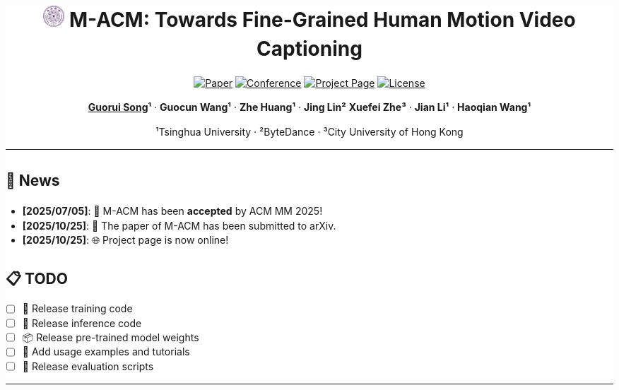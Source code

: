 <div align="center">



# <img src="assets/thu-fig-logo.jpg" alt="Tsinghua University" height="30"/> M-ACM: Towards Fine-Grained Human Motion Video Captioning

[![Paper](https://img.shields.io/badge/Paper-arXiv-b31b1b.svg)]()
[![Conference](https://img.shields.io/badge/ACM%20MM-2025-4b44ce.svg)](https://2025.acmmm.org/)
[![Project Page](https://img.shields.io/badge/Project-Page-green.svg)](https://loststars2002.github.io/M-ACM/)
[![License](https://img.shields.io/badge/License-CC%20BY--NC--SA%204.0-lightgrey.svg)](https://creativecommons.org/licenses/by-nc-sa/4.0/)

**[Guorui Song](https://github.com/LostStars2002)¹** · **Guocun Wang¹** · **Zhe Huang¹** · **Jing Lin²**
**Xuefei Zhe³** · **Jian Li¹** · **Haoqian Wang¹**

¹Tsinghua University · ²ByteDance · ³City University of Hong Kong

</div>

---

## 📣 News

* **[2025/07/05]**: 🎉 M-ACM has been **accepted** by ACM MM 2025!
* **[2025/10/25]**: 📄 The paper of M-ACM has been submitted to arXiv.
* **[2025/10/25]**: 🌐 Project page is now online!

## 📋 TODO

- [ ] 🚀 Release training code
- [ ] 🔧 Release inference code
- [ ] 📦 Release pre-trained model weights
- [ ] 📝 Add usage examples and tutorials
- [ ] 🎯 Release evaluation scripts

---